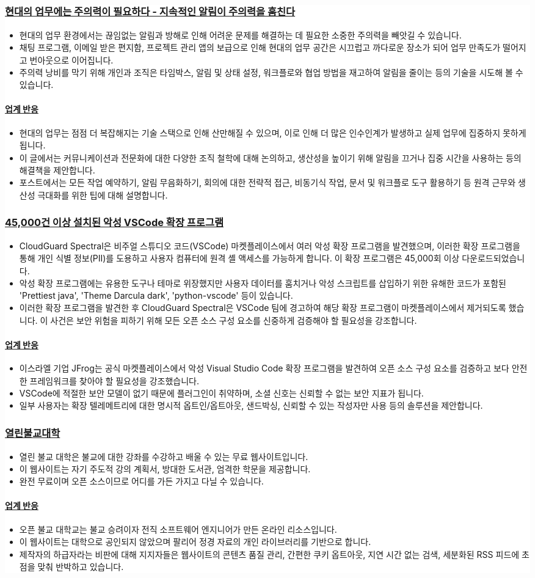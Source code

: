### [현대의 업무에는 주의력이 필요하다 - 지속적인 알림이 주의력을 훔친다](https://stackoverflow.blog/2023/05/22/modern-work-requires-attention-constant-alerts-steal-it/)

- 현대의 업무 환경에서는 끊임없는 알림과 방해로 인해 어려운 문제를 해결하는 데 필요한 소중한 주의력을 빼앗길 수 있습니다.
- 채팅 프로그램, 이메일 받은 편지함, 프로젝트 관리 앱의 보급으로 인해 현대의 업무 공간은 시끄럽고 까다로운 장소가 되어 업무 만족도가 떨어지고 번아웃으로 이어집니다.
- 주의력 낭비를 막기 위해 개인과 조직은 타임박스, 알림 및 상태 설정, 워크플로와 협업 방법을 재고하여 알림을 줄이는 등의 기술을 시도해 볼 수 있습니다.

#### [업계 반응](http://news.ycombinator.com/item?id=36034929)

- 현대의 업무는 점점 더 복잡해지는 기술 스택으로 인해 산만해질 수 있으며, 이로 인해 더 많은 인수인계가 발생하고 실제 업무에 집중하지 못하게 됩니다.
- 이 글에서는 커뮤니케이션과 전문화에 대한 다양한 조직 철학에 대해 논의하고, 생산성을 높이기 위해 알림을 끄거나 집중 시간을 사용하는 등의 해결책을 제안합니다.
- 포스트에서는 모든 작업 예약하기, 알림 무음화하기, 회의에 대한 전략적 접근, 비동기식 작업, 문서 및 워크플로 도구 활용하기 등 원격 근무와 생산성 극대화를 위한 팁에 대해 설명합니다.

### [45,000건 이상 설치된 악성 VSCode 확장 프로그램](https://blog.checkpoint.com/securing-the-cloud/malicious-vscode-extensions-with-more-than-45k-downloads-steal-pii-and-enable-backdoors/)

- CloudGuard Spectral은 비주얼 스튜디오 코드(VSCode) 마켓플레이스에서 여러 악성 확장 프로그램을 발견했으며, 이러한 확장 프로그램을 통해 개인 식별 정보(PII)를 도용하고 사용자 컴퓨터에 원격 셸 액세스를 가능하게 합니다. 이 확장 프로그램은 45,000회 이상 다운로드되었습니다.
- 악성 확장 프로그램에는 유용한 도구나 테마로 위장했지만 사용자 데이터를 훔치거나 악성 스크립트를 삽입하기 위한 유해한 코드가 포함된 'Prettiest java', 'Theme Darcula dark', 'python-vscode' 등이 있습니다.
- 이러한 확장 프로그램을 발견한 후 CloudGuard Spectral은 VSCode 팀에 경고하여 해당 확장 프로그램이 마켓플레이스에서 제거되도록 했습니다. 이 사건은 보안 위험을 피하기 위해 모든 오픈 소스 구성 요소를 신중하게 검증해야 할 필요성을 강조합니다.

#### [업계 반응](http://news.ycombinator.com/item?id=36029020)

- 이스라엘 기업 JFrog는 공식 마켓플레이스에서 악성 Visual Studio Code 확장 프로그램을 발견하여 오픈 소스 구성 요소를 검증하고 보다 안전한 프레임워크를 찾아야 할 필요성을 강조했습니다.
- VSCode에 적절한 보안 모델이 없기 때문에 플러그인이 취약하며, 소셜 신호는 신뢰할 수 없는 보안 지표가 됩니다.
- 일부 사용자는 확장 텔레메트리에 대한 명시적 옵트인/옵트아웃, 샌드박싱, 신뢰할 수 있는 작성자만 사용 등의 솔루션을 제안합니다.

### [열린불교대학](https://buddhistuniversity.net/)

- 열린 불교 대학은 불교에 대한 강좌를 수강하고 배울 수 있는 무료 웹사이트입니다.
- 이 웹사이트는 자기 주도적 강의 계획서, 방대한 도서관, 엄격한 학문을 제공합니다.
- 완전 무료이며 오픈 소스이므로 어디를 가든 가지고 다닐 수 있습니다.

#### [업계 반응](http://news.ycombinator.com/item?id=36036997)

- 오픈 불교 대학교는 불교 승려이자 전직 소프트웨어 엔지니어가 만든 온라인 리소스입니다.
- 이 웹사이트는 대학으로 공인되지 않았으며 팔리어 정경 자료의 개인 라이브러리를 기반으로 합니다.
- 제작자의 하급자라는 비판에 대해 지지자들은 웹사이트의 콘텐츠 품질 관리, 간편한 쿠키 옵트아웃, 지연 시간 없는 검색, 세분화된 RSS 피드에 초점을 맞춰 반박하고 있습니다.

</Steps>
